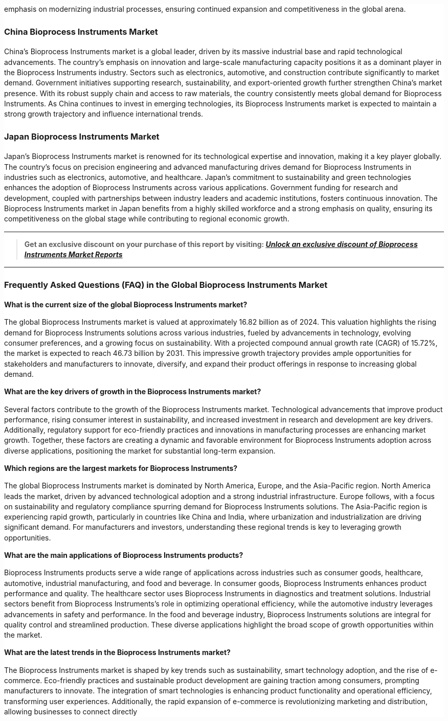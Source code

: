 emphasis on modernizing industrial processes, ensuring continued expansion and competitiveness in the global arena.</p><h3>China Bioprocess Instruments Market</h3><p>China&rsquo;s Bioprocess Instruments market is a global leader, driven by its massive industrial base and rapid technological advancements. The country&rsquo;s emphasis on innovation and large-scale manufacturing capacity positions it as a dominant player in the Bioprocess Instruments industry. Sectors such as electronics, automotive, and construction contribute significantly to market demand. Government initiatives supporting research, sustainability, and export-oriented growth further strengthen China&rsquo;s market presence. With its robust supply chain and access to raw materials, the country consistently meets global demand for Bioprocess Instruments. As China continues to invest in emerging technologies, its Bioprocess Instruments market is expected to maintain a strong growth trajectory and influence international trends.</p><h3>Japan Bioprocess Instruments Market</h3><p>Japan&rsquo;s Bioprocess Instruments market is renowned for its technological expertise and innovation, making it a key player globally. The country&rsquo;s focus on precision engineering and advanced manufacturing drives demand for Bioprocess Instruments in industries such as electronics, automotive, and healthcare. Japan&rsquo;s commitment to sustainability and green technologies enhances the adoption of Bioprocess Instruments across various applications. Government funding for research and development, coupled with partnerships between industry leaders and academic institutions, fosters continuous innovation. The Bioprocess Instruments market in Japan benefits from a highly skilled workforce and a strong emphasis on quality, ensuring its competitiveness on the global stage while contributing to regional economic growth.</p><hr /><blockquote><p><strong>Get an exclusive discount on your purchase of this report by visiting: <em><a href="://marketresearchpulse.com/ask-for-discount/112529?utm_source=Github&amp;utm_medium=029">Unlock an exclusive discount of Bioprocess Instruments Market Reports</a></em>&nbsp;</strong></p></blockquote><hr /><h3>Frequently Asked Questions (FAQ) in the Global Bioprocess Instruments Market</h3><p><strong>What is the current size of the global Bioprocess Instruments market?</strong></p><p>The global Bioprocess Instruments market is valued at approximately 16.82 billion as of 2024. This valuation highlights the rising demand for Bioprocess Instruments solutions across various industries, fueled by advancements in technology, evolving consumer preferences, and a growing focus on sustainability. With a projected compound annual growth rate (CAGR) of 15.72%, the market is expected to reach 46.73 billion by 2031. This impressive growth trajectory provides ample opportunities for stakeholders and manufacturers to innovate, diversify, and expand their product offerings in response to increasing global demand.</p><p><strong>What are the key drivers of growth in the Bioprocess Instruments market?</strong></p><p>Several factors contribute to the growth of the Bioprocess Instruments market. Technological advancements that improve product performance, rising consumer interest in sustainability, and increased investment in research and development are key drivers. Additionally, regulatory support for eco-friendly practices and innovations in manufacturing processes are enhancing market growth. Together, these factors are creating a dynamic and favorable environment for Bioprocess Instruments adoption across diverse applications, positioning the market for substantial long-term expansion.</p><p><strong>Which regions are the largest markets for Bioprocess Instruments?</strong></p><p>The global Bioprocess Instruments market is dominated by North America, Europe, and the Asia-Pacific region. North America leads the market, driven by advanced technological adoption and a strong industrial infrastructure. Europe follows, with a focus on sustainability and regulatory compliance spurring demand for Bioprocess Instruments solutions. The Asia-Pacific region is experiencing rapid growth, particularly in countries like China and India, where urbanization and industrialization are driving significant demand. For manufacturers and investors, understanding these regional trends is key to leveraging growth opportunities.</p><p><strong>What are the main applications of Bioprocess Instruments products?</strong></p><p>Bioprocess Instruments products serve a wide range of applications across industries such as consumer goods, healthcare, automotive, industrial manufacturing, and food and beverage. In consumer goods, Bioprocess Instruments enhances product performance and quality. The healthcare sector uses Bioprocess Instruments in diagnostics and treatment solutions. Industrial sectors benefit from Bioprocess Instruments&rsquo;s role in optimizing operational efficiency, while the automotive industry leverages advancements in safety and performance. In the food and beverage industry, Bioprocess Instruments solutions are integral for quality control and streamlined production. These diverse applications highlight the broad scope of growth opportunities within the market.</p><p><strong>What are the latest trends in the Bioprocess Instruments market?</strong></p><p>The Bioprocess Instruments market is shaped by key trends such as sustainability, smart technology adoption, and the rise of e-commerce. Eco-friendly practices and sustainable product development are gaining traction among consumers, prompting manufacturers to innovate. The integration of smart technologies is enhancing product functionality and operational efficiency, transforming user experiences. Additionally, the rapid expansion of e-commerce is revolutionizing marketing and distribution, allowing businesses to connect directly